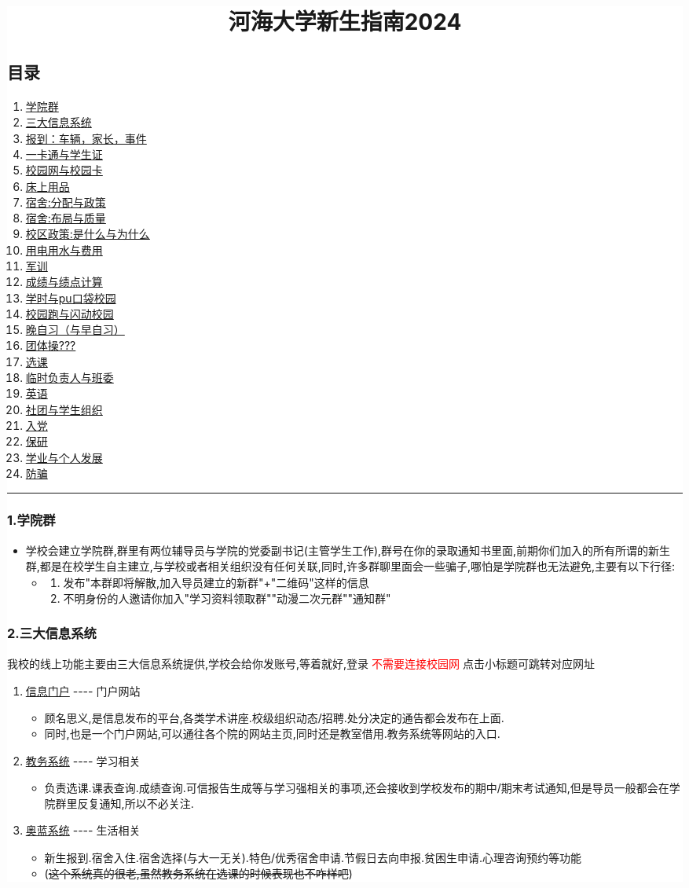 # <center> 河海大学新生指南2024 </center>
## 目录
1. [学院群](#1)
2. [三大信息系统](#2)
3. [报到：车辆，家长，事件](#3)
4. [一卡通与学生证](#4)
5. [校园网与校园卡](#5)
6. [床上用品](#6)
7. [宿舍:分配与政策](#7)
8. [宿舍:布局与质量](#8)
9. [校区政策:是什么与为什么](#9)
10. [用电用水与费用](#10)
11. [军训](#11)
12. [成绩与绩点计算](#12)
13. [学时与pu口袋校园](#13)
14. [校园跑与闪动校园](#14)
15. [晚自习（与早自习）](#15)
16. [团体操???](#16)
17. [选课](#17)
18. [临时负责人与班委](#18)
19. [英语](#19)
20. [社团与学生组织](#20)
21. [入党](#21)
22. [保研](#22)
23. [学业与个人发展](#23)
24. [防骗](#24)

------------------------------------------

<h3 id="1">1.学院群</h3>

- 学校会建立学院群,群里有两位辅导员与学院的党委副书记(主管学生工作),群号在你的录取通知书里面,前期你们加入的所有所谓的新生群,都是在校学生自主建立,与学校或者相关组织没有任何关联,同时,许多群聊里面会一些骗子,哪怕是学院群也无法避免,主要有以下行径:
  - 1. 发布"本群即将解散,加入导员建立的新群"+"二维码"这样的信息
    2. 不明身份的人邀请你加入"学习资料领取群""动漫二次元群""通知群"

<h3 id="2">2.三大信息系统</h3>

我校的线上功能主要由三大信息系统提供,学校会给你发账号,等着就好,登录 <font color=red>不需要连接校园网</font>
点击小标题可跳转对应网址
1. [信息门户](https://my.hhu.edu.cn/portal-web/ "河海大学信息门户") ---- 门户网站
    
    - 顾名思义,是信息发布的平台,各类学术讲座.校级组织动态/招聘.处分决定的通告都会发布在上面.
    - 同时,也是一个门户网站,可以通往各个院的网站主页,同时还是教室借用.教务系统等网站的入口.

2. [教务系统](http://jwxt.hhu.edu.cn/ "河海大学教务系统") ---- 学习相关
    - 负责选课.课表查询.成绩查询.可信报告生成等与学习强相关的事项,还会接收到学校发布的期中/期末考试通知,但是导员一般都会在学院群里反复通知,所以不必关注.

3. [奥蓝系统](https://smst.hhu.edu.cn/login.aspx "河海大学奥蓝学生管理系统(学生版)") ---- 生活相关
    - 新生报到.宿舍入住.宿舍选择(与大一无关).特色/优秀宿舍申请.节假日去向申报.贫困生申请.心理咨询预约等功能
    - (~~这个系统真的很老,虽然教务系统在选课的时候表现也不咋样吧~~)
